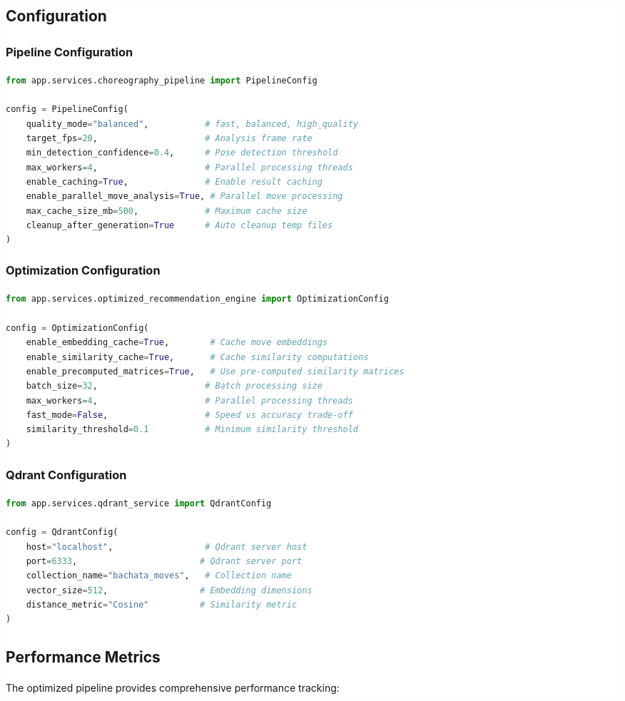 ## Configuration

### Pipeline Configuration

```python
from app.services.choreography_pipeline import PipelineConfig

config = PipelineConfig(
    quality_mode="balanced",           # fast, balanced, high_quality
    target_fps=20,                     # Analysis frame rate
    min_detection_confidence=0.4,      # Pose detection threshold
    max_workers=4,                     # Parallel processing threads
    enable_caching=True,               # Enable result caching
    enable_parallel_move_analysis=True, # Parallel move processing
    max_cache_size_mb=500,             # Maximum cache size
    cleanup_after_generation=True      # Auto cleanup temp files
)
```

### Optimization Configuration

```python
from app.services.optimized_recommendation_engine import OptimizationConfig

config = OptimizationConfig(
    enable_embedding_cache=True,        # Cache move embeddings
    enable_similarity_cache=True,       # Cache similarity computations
    enable_precomputed_matrices=True,   # Use pre-computed similarity matrices
    batch_size=32,                     # Batch processing size
    max_workers=4,                     # Parallel processing threads
    fast_mode=False,                   # Speed vs accuracy trade-off
    similarity_threshold=0.1           # Minimum similarity threshold
)
```

### Qdrant Configuration

```python
from app.services.qdrant_service import QdrantConfig

config = QdrantConfig(
    host="localhost",                  # Qdrant server host
    port=6333,                        # Qdrant server port
    collection_name="bachata_moves",   # Collection name
    vector_size=512,                  # Embedding dimensions
    distance_metric="Cosine"          # Similarity metric
)
```

## Performance Metrics

The optimized pipeline provides comprehensive performance tracking:
